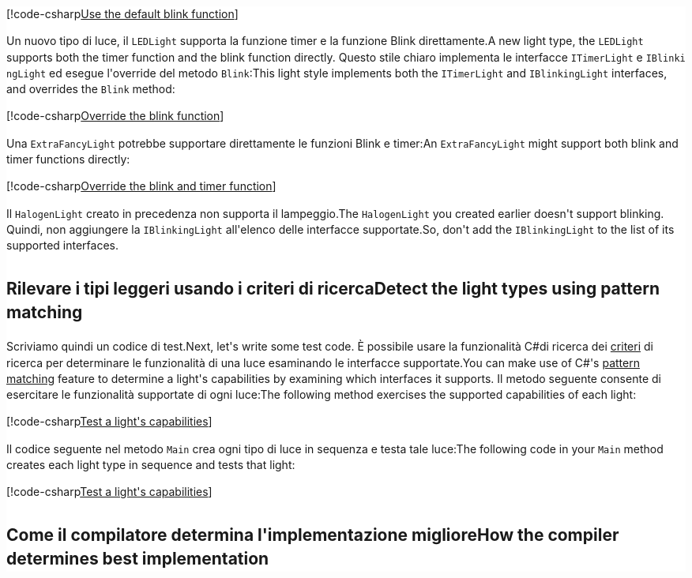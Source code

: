 [!code-csharp[Use the default blink function](~/samples/csharp/tutorials/mixins-with-interfaces/OverheadLight.cs?name=SnippetOverheadLight)]

<span data-ttu-id="3e990-163">Un nuovo tipo di luce, il `LEDLight` supporta la funzione timer e la funzione Blink direttamente.</span><span class="sxs-lookup"><span data-stu-id="3e990-163">A new light type, the `LEDLight` supports both the timer function and the blink function directly.</span></span> <span data-ttu-id="3e990-164">Questo stile chiaro implementa le interfacce `ITimerLight` e `IBlinkingLight` ed esegue l'override del metodo `Blink`:</span><span class="sxs-lookup"><span data-stu-id="3e990-164">This light style implements both the `ITimerLight` and `IBlinkingLight` interfaces, and overrides the `Blink` method:</span></span>

[!code-csharp[Override the blink function](~/samples/csharp/tutorials/mixins-with-interfaces/LEDLight.cs?name=SnippetLEDLight)]

<span data-ttu-id="3e990-165">Una `ExtraFancyLight` potrebbe supportare direttamente le funzioni Blink e timer:</span><span class="sxs-lookup"><span data-stu-id="3e990-165">An `ExtraFancyLight` might support both blink and timer functions directly:</span></span>

[!code-csharp[Override the blink and timer function](~/samples/csharp/tutorials/mixins-with-interfaces/ExtraFancyLight.cs?name=SnippetExtraFancyLight)]

<span data-ttu-id="3e990-166">Il `HalogenLight` creato in precedenza non supporta il lampeggio.</span><span class="sxs-lookup"><span data-stu-id="3e990-166">The `HalogenLight` you created earlier doesn't support blinking.</span></span> <span data-ttu-id="3e990-167">Quindi, non aggiungere la `IBlinkingLight` all'elenco delle interfacce supportate.</span><span class="sxs-lookup"><span data-stu-id="3e990-167">So, don't add the `IBlinkingLight` to the list of its supported interfaces.</span></span>

## <a name="detect-the-light-types-using-pattern-matching"></a><span data-ttu-id="3e990-168">Rilevare i tipi leggeri usando i criteri di ricerca</span><span class="sxs-lookup"><span data-stu-id="3e990-168">Detect the light types using pattern matching</span></span>

<span data-ttu-id="3e990-169">Scriviamo quindi un codice di test.</span><span class="sxs-lookup"><span data-stu-id="3e990-169">Next, let's write some test code.</span></span> <span data-ttu-id="3e990-170">È possibile usare la funzionalità C#di ricerca dei [criteri](../pattern-matching.md) di ricerca per determinare le funzionalità di una luce esaminando le interfacce supportate.</span><span class="sxs-lookup"><span data-stu-id="3e990-170">You can make use of C#'s [pattern matching](../pattern-matching.md) feature to determine a light's capabilities by examining which interfaces it supports.</span></span>  <span data-ttu-id="3e990-171">Il metodo seguente consente di esercitare le funzionalità supportate di ogni luce:</span><span class="sxs-lookup"><span data-stu-id="3e990-171">The following method exercises the supported capabilities of each light:</span></span>

[!code-csharp[Test a light's capabilities](~/samples/csharp/tutorials/mixins-with-interfaces/Program.cs?name=SnippetTestLightFunctions)]

<span data-ttu-id="3e990-172">Il codice seguente nel metodo `Main` crea ogni tipo di luce in sequenza e testa tale luce:</span><span class="sxs-lookup"><span data-stu-id="3e990-172">The following code in your `Main` method creates each light type in sequence and tests that light:</span></span>

[!code-csharp[Test a light's capabilities](~/samples/csharp/tutorials/mixins-with-interfaces/Program.cs?name=SnippetMainMethod)]

## <a name="how-the-compiler-determines-best-implementation"></a><span data-ttu-id="3e990-173">Come il compilatore determina l'implementazione migliore</span><span class="sxs-lookup"><span data-stu-id="3e990-173">How the compiler determines best implementation</span></span>
